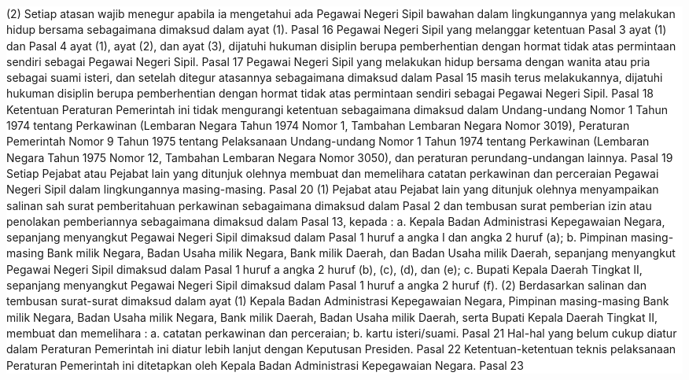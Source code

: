 (2) Setiap atasan wajib menegur apabila ia mengetahui ada Pegawai Negeri Sipil bawahan dalam lingkungannya yang melakukan hidup bersama sebagaimana dimaksud dalam ayat (1).
Pasal 16
Pegawai Negeri Sipil yang melanggar ketentuan Pasal 3 ayat (1) dan Pasal 4 ayat (1), ayat (2), dan ayat (3), dijatuhi hukuman disiplin berupa pemberhentian dengan hormat tidak atas permintaan sendiri sebagai Pegawai Negeri Sipil.
Pasal 17
Pegawai Negeri Sipil yang melakukan hidup bersama dengan wanita atau pria sebagai suami isteri, dan setelah ditegur atasannya sebagaimana dimaksud dalam Pasal 15 masih terus melakukannya, dijatuhi hukuman disiplin berupa pemberhentian dengan hormat tidak atas permintaan sendiri sebagai Pegawai Negeri Sipil.
Pasal 18
Ketentuan Peraturan Pemerintah ini tidak mengurangi ketentuan sebagaimana dimaksud dalam Undang-undang Nomor 1 Tahun 1974 tentang Perkawinan (Lembaran Negara Tahun 1974 Nomor 1, Tambahan Lembaran Negara Nomor 3019), Peraturan Pemerintah Nomor 9 Tahun 1975 tentang Pelaksanaan Undang-undang Nomor 1 Tahun 1974 tentang Perkawinan (Lembaran Negara Tahun 1975 Nomor 12, Tambahan Lembaran Negara Nomor 3050), dan peraturan perundang-undangan lainnya.
Pasal 19
Setiap Pejabat atau Pejabat lain yang ditunjuk olehnya membuat dan memelihara catatan perkawinan dan perceraian Pegawai Negeri Sipil dalam lingkungannya masing-masing.
Pasal 20
(1) Pejabat atau Pejabat lain yang ditunjuk olehnya menyampaikan salinan sah surat pemberitahuan perkawinan sebagaimana dimaksud dalam Pasal 2 dan tembusan surat pemberian izin atau penolakan pemberiannya sebagaimana dimaksud dalam Pasal 13, kepada :
a. Kepala Badan Administrasi Kepegawaian Negara, sepanjang menyangkut Pegawai Negeri Sipil dimaksud dalam Pasal 1 huruf a angka I dan angka 2 huruf (a);
b. Pimpinan masing-masing Bank milik Negara, Badan Usaha milik Negara, Bank milik Daerah, dan Badan Usaha milik Daerah, sepanjang menyangkut Pegawai Negeri Sipil dimaksud dalam Pasal 1 huruf a angka 2 huruf (b), (c), (d), dan (e);
c. Bupati Kepala Daerah Tingkat II, sepanjang menyangkut Pegawai Negeri Sipil dimaksud dalam Pasal 1 huruf a angka 2 huruf (f).
(2) Berdasarkan salinan dan tembusan surat-surat dimaksud dalam ayat (1) Kepala Badan Administrasi Kepegawaian Negara, Pimpinan masing-masing Bank milik Negara, Badan Usaha milik Negara, Bank milik Daerah, Badan Usaha milik Daerah, serta Bupati Kepala Daerah Tingkat II, membuat dan memelihara :
a. catatan perkawinan dan perceraian;
b. kartu isteri/suami.
Pasal 21
Hal-hal yang belum cukup diatur dalam Peraturan Pemerintah ini diatur lebih lanjut dengan Keputusan Presiden.
Pasal 22
Ketentuan-ketentuan teknis pelaksanaan Peraturan Pemerintah ini ditetapkan oleh Kepala Badan Administrasi Kepegawaian Negara.
Pasal 23